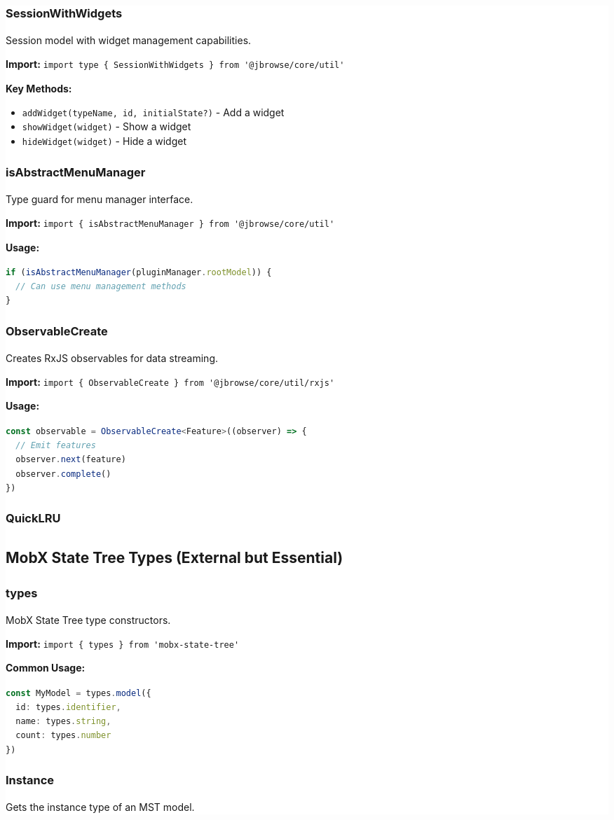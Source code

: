 ### SessionWithWidgets
Session model with widget management capabilities.

**Import:** `import type { SessionWithWidgets } from '@jbrowse/core/util'`

**Key Methods:**
- `addWidget(typeName, id, initialState?)` - Add a widget
- `showWidget(widget)` - Show a widget
- `hideWidget(widget)` - Hide a widget

### isAbstractMenuManager
Type guard for menu manager interface.

**Import:** `import { isAbstractMenuManager } from '@jbrowse/core/util'`

**Usage:**
```typescript
if (isAbstractMenuManager(pluginManager.rootModel)) {
  // Can use menu management methods
}
```

### ObservableCreate
Creates RxJS observables for data streaming.

**Import:** `import { ObservableCreate } from '@jbrowse/core/util/rxjs'`

**Usage:**
```typescript
const observable = ObservableCreate<Feature>((observer) => {
  // Emit features
  observer.next(feature)
  observer.complete()
})
```

### QuickLRU
## MobX State Tree Types (External but Essential)

### types
MobX State Tree type constructors.

**Import:** `import { types } from 'mobx-state-tree'`

**Common Usage:**
```typescript
const MyModel = types.model({
  id: types.identifier,
  name: types.string,
  count: types.number
})
```

### Instance
Gets the instance type of an MST model.
